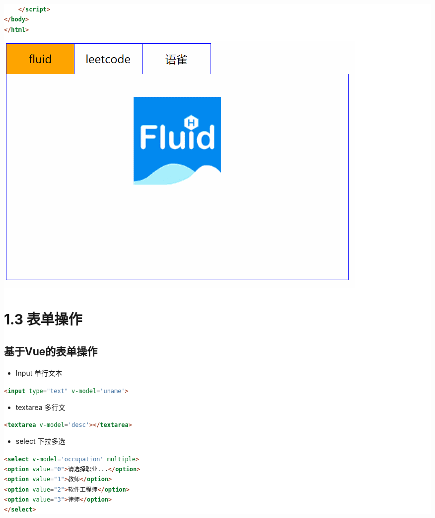 ```html
    </script>
</body>
</html>
```

![](Vue基础开发/Vue切换.gif)

# 1.3 表单操作

## 基于Vue的表单操作

+ Input  单行文本

```html
<input type="text" v-model='uname'>
```

+ textarea  多行文

```html
<textarea v-model='desc'></textarea>
```

+ select  下拉多选

```html
<select v-model='occupation' multiple>
<option value="0">请选择职业...</option>
<option value="1">教师</option>
<option value="2">软件工程师</option>
<option value="3">律师</option> 
</select>
```
